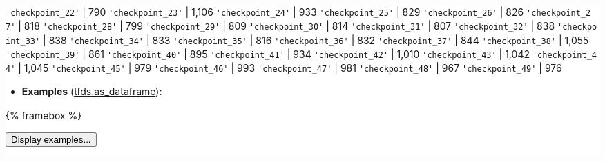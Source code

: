 `'checkpoint_22'` | 790
`'checkpoint_23'` | 1,106
`'checkpoint_24'` | 933
`'checkpoint_25'` | 829
`'checkpoint_26'` | 826
`'checkpoint_27'` | 818
`'checkpoint_28'` | 799
`'checkpoint_29'` | 809
`'checkpoint_30'` | 814
`'checkpoint_31'` | 807
`'checkpoint_32'` | 838
`'checkpoint_33'` | 838
`'checkpoint_34'` | 833
`'checkpoint_35'` | 816
`'checkpoint_36'` | 832
`'checkpoint_37'` | 844
`'checkpoint_38'` | 1,055
`'checkpoint_39'` | 861
`'checkpoint_40'` | 895
`'checkpoint_41'` | 934
`'checkpoint_42'` | 1,010
`'checkpoint_43'` | 1,042
`'checkpoint_44'` | 1,045
`'checkpoint_45'` | 979
`'checkpoint_46'` | 993
`'checkpoint_47'` | 981
`'checkpoint_48'` | 967
`'checkpoint_49'` | 976

*   **Examples**
    ([tfds.as_dataframe](https://www.tensorflow.org/datasets/api_docs/python/tfds/as_dataframe)):



{% framebox %}

<button id="displaydataframe">Display examples...</button>
<div id="dataframecontent" style="overflow-x:auto"></div>
<script>
const url = "https://storage.googleapis.com/tfds-data/visualization/dataframe/rlu_atari_checkpoints-BankHeist_run_3-1.1.0.html";
const dataButton = document.getElementById('displaydataframe');
dataButton.addEventListener('click', async () => {
  // Disable the button after clicking (dataframe loaded only once).
  dataButton.disabled = true;

  const contentPane = document.getElementById('dataframecontent');
  try {
    const response = await fetch(url);
    // Error response codes don't throw an error, so force an error to show
    // the error message.
    if (!response.ok) throw Error(response.statusText);

    const data = await response.text();
    contentPane.innerHTML = data;
  } catch (e) {
    contentPane.innerHTML =
        'Error loading examples. If the error persist, please open '
        + 'a new issue.';
  }
});
</script>
